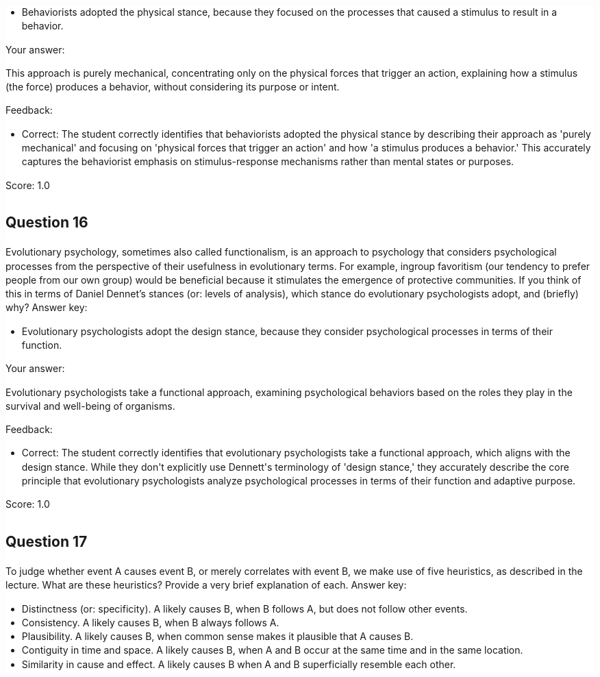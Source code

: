 - Behaviorists adopted the physical stance, because they focused on the processes that caused a stimulus to result in a behavior.

Your answer:

This approach is purely mechanical, concentrating only on the physical forces that trigger an action, explaining how a stimulus (the force) produces a behavior, without considering its purpose or intent.

Feedback:

- Correct: The student correctly identifies that behaviorists adopted the physical stance by describing their approach as 'purely mechanical' and focusing on 'physical forces that trigger an action' and how 'a stimulus produces a behavior.' This accurately captures the behaviorist emphasis on stimulus-response mechanisms rather than mental states or purposes.

Score: 1.0

## Question 16
            
Evolutionary psychology, sometimes also called functionalism, is an approach to psychology that considers psychological processes from the perspective of their usefulness in evolutionary terms. For example, ingroup favoritism (our tendency to prefer people from our own group) would be beneficial because it stimulates the emergence of protective communities. If you think of this in terms of Daniel Dennet’s stances (or: levels of analysis), which stance do evolutionary psychologists adopt, and (briefly) why?
Answer key:

- Evolutionary psychologists adopt the design stance, because they consider psychological processes in terms of their function.

Your answer:

Evolutionary psychologists take a functional approach, examining psychological behaviors based on the roles they play in the survival and well-being of organisms.

Feedback:

- Correct: The student correctly identifies that evolutionary psychologists take a functional approach, which aligns with the design stance. While they don't explicitly use Dennett's terminology of 'design stance,' they accurately describe the core principle that evolutionary psychologists analyze psychological processes in terms of their function and adaptive purpose.

Score: 1.0

## Question 17
            
To judge whether event A causes event B, or merely correlates with event B, we make use of five heuristics, as described in the lecture. What are these heuristics? Provide a very brief explanation of each.
Answer key:

- Distinctness (or: specificity). A likely causes B, when B follows A, but does not follow other events.
- Consistency. A likely causes B, when B always follows A.
- Plausibility. A likely causes B, when common sense makes it plausible that A causes B.
- Contiguity in time and space. A likely causes B, when A and B occur at the same time and in the same location.
- Similarity in cause and effect. A likely causes B when A and B superficially resemble each other.
